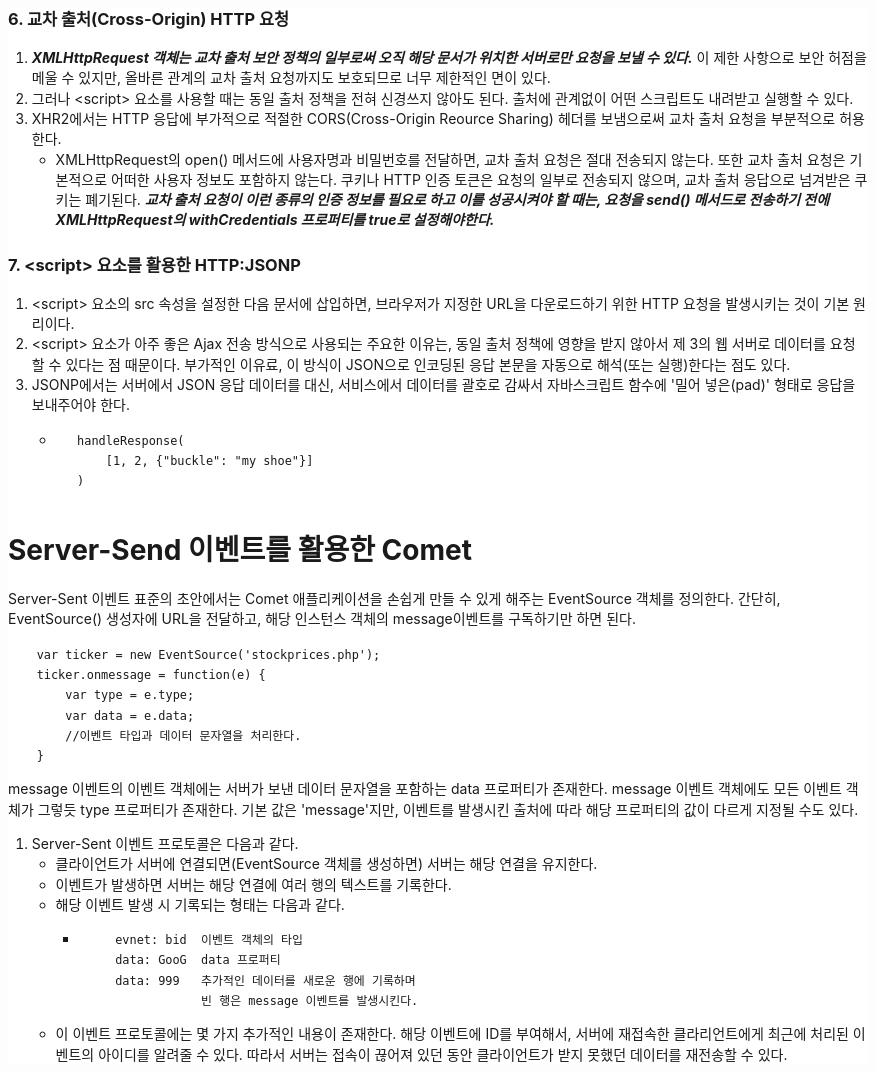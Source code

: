 ### 6. 교차 출처(Cross-Origin) HTTP 요청

1. **_XMLHttpRequest 객체는 교차 출처 보안 정책의 일부로써 오직 해당 문서가 위치한 서버로만 요청을 보낼 수 있다._** 이 제한 사항으로 보안 허점을 메울 수 있지만, 올바른 관계의 교차 출처 요청까지도 보호되므로 너무 제한적인 면이 있다.
2. 그러나 \<script> 요소를 사용할 때는 동일 출처 정책을 전혀 신경쓰지 않아도 된다. 출처에 관계없이 어떤 스크립트도 내려받고 실행할 수 있다.
3. XHR2에서는 HTTP 응답에 부가적으로 적절한 CORS(Cross-Origin Reource Sharing) 헤더를 보냄으로써 교차 출처 요청을 부분적으로 허용한다.
   - XMLHttpRequest의 open() 메서드에 사용자명과 비밀번호를 전달하면, 교차 출처 요청은 절대 전송되지 않는다. 또한 교차 출처 요청은 기본적으로 어떠한 사용자 정보도 포함하지 않는다. 쿠키나 HTTP 인증 토큰은 요청의 일부로 전송되지 않으며, 교차 출처 응답으로 넘겨받은 쿠키는 폐기된다. **_교차 출처 요청이 이런 종류의 인증 정보를 필요로 하고 이를 성공시켜야 할 때는, 요청을 send() 메서드로 전송하기 전에 XMLHttpRequest의 withCredentials 프로퍼티를 true로 설정해야한다._**

### 7. \<script> 요소를 활용한 HTTP\:JSONP

1. \<script> 요소의 src 속성을 설정한 다음 문서에 삽입하면, 브라우저가 지정한 URL을 다운로드하기 위한 HTTP 요청을 발생시키는 것이 기본 원리이다.
2. \<script> 요소가 아주 좋은 Ajax 전송 방식으로 사용되는 주요한 이유는, 동일 출처 정책에 영향을 받지 않아서 제 3의 웹 서버로 데이터를 요청할 수 있다는 점 때문이다. 부가적인 이유료, 이 방식이 JSON으로 인코딩된 응답 본문을 자동으로 해석(또는 실행)한다는 점도 있다.
3. JSONP에서는 서버에서 JSON 응답 데이터를 대신, 서비스에서 데이터를 괄호로 감싸서 자바스크립트 함수에 '밀어 넣은(pad)' 형태로 응답을 보내주어야 한다.
   - ```
        handleResponse(
            [1, 2, {"buckle": "my shoe"}]
        )
     ```

# Server-Send 이벤트를 활용한 Comet

Server-Sent 이벤트 표준의 초안에서는 Comet 애플리케이션을 손쉽게 만들 수 있게 해주는 EventSource 객체를 정의한다. 간단히, EventSource() 생성자에 URL을 전달하고, 해당 인스턴스 객체의 message이벤트를 구독하기만 하면 된다.

```
    var ticker = new EventSource('stockprices.php');
    ticker.onmessage = function(e) {
        var type = e.type;
        var data = e.data;
        //이벤트 타입과 데이터 문자열을 처리한다.
    }
```

message 이벤트의 이벤트 객체에는 서버가 보낸 데이터 문자열을 포함하는 data 프로퍼티가 존재한다. message 이벤트 객체에도 모든 이벤트 객체가 그렇듯 type 프로퍼티가 존재한다. 기본 값은 'message'지만, 이벤트를 발생시킨 출처에 따라 해당 프로퍼티의 값이 다르게 지정될 수도 있다.

1. Server-Sent 이벤트 프로토콜은 다음과 같다.
   - 클라이언트가 서버에 연결되면(EventSource 객체를 생성하면) 서버는 해당 연결을 유지한다.
   - 이벤트가 발생하면 서버는 해당 연결에 여러 행의 텍스트를 기록한다.
   - 해당 이벤트 발생 시 기록되는 형태는 다음과 같다.
     - ```
            evnet: bid  이벤트 객체의 타입
            data: GooG  data 프로퍼티
            data: 999   추가적인 데이터를 새로운 행에 기록하며
                        빈 행은 message 이벤트를 발생시킨다.
       ```
   - 이 이벤트 프로토콜에는 몇 가지 추가적인 내용이 존재한다. 해당 이벤트에 ID를 부여해서, 서버에 재접속한 클라리언트에게 최근에 처리된 이벤트의 아이디를 알려줄 수 있다. 따라서 서버는 접속이 끊어져 있던 동안 클라이언트가 받지 못했던 데이터를 재전송할 수 있다.
